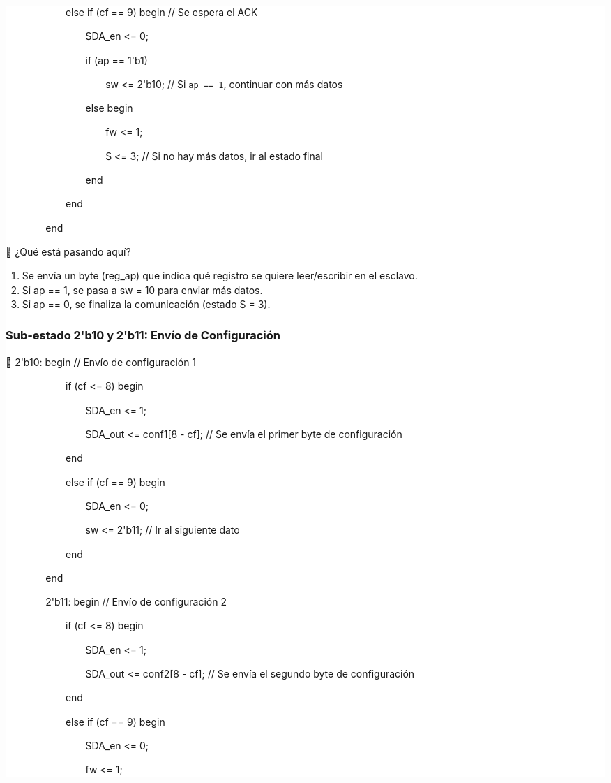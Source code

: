 `            `else if (cf == 9) begin // Se espera el ACK

`                `SDA\_en  <= 0;

`                `if (ap == 1'b1)

`                    `sw <= 2'b10; // Si `ap == 1`, continuar con más datos

`                `else begin

`                    `fw <= 1;

`                    `S <= 3; // Si no hay más datos, ir al estado final

`                `end

`            `end

`        `end

 ¿Qué está pasando aquí?

1. Se envía un byte (reg\_ap) que indica qué registro se quiere leer/escribir en el esclavo.
1. Si ap == 1, se pasa a sw = 10 para enviar más datos.
1. Si ap == 0, se finaliza la comunicación (estado S = 3).
### <a name="_mhwr2etqsnsq"></a>Sub-estado 2'b10 y 2'b11: Envío de Configuración
****        2'b10: begin // Envío de configuración 1

`            `if (cf <= 8) begin

`                `SDA\_en  <= 1;

`                `SDA\_out <= conf1[8 - cf]; // Se envía el primer byte de configuración

`            `end

`            `else if (cf == 9) begin

`                `SDA\_en  <= 0;

`                `sw <= 2'b11; // Ir al siguiente dato

`            `end

`        `end

`        `2'b11: begin // Envío de configuración 2

`            `if (cf <= 8) begin

`                `SDA\_en  <= 1;

`                `SDA\_out <= conf2[8 - cf]; // Se envía el segundo byte de configuración

`            `end

`            `else if (cf == 9) begin

`                `SDA\_en  <= 0;

`                `fw <= 1;
